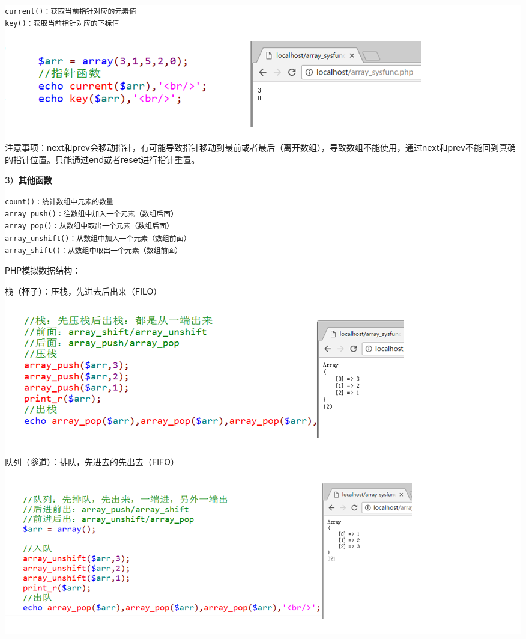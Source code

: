 ~~~
current()：获取当前指针对应的元素值
key()：获取当前指针对应的下标值
~~~

![](PHP入门/155.png)

注意事项：next和prev会移动指针，有可能导致指针移动到最前或者最后（离开数组），导致数组不能使用，通过next和prev不能回到真确的指针位置。只能通过end或者reset进行指针重置。

3）**其他函数**

~~~
count()：统计数组中元素的数量
array_push()：往数组中加入一个元素（数组后面）
array_pop()：从数组中取出一个元素（数组后面）
array_unshift()：从数组中加入一个元素（数组前面）
array_shift()：从数组中取出一个元素（数组前面）
~~~

PHP模拟数据结构：

栈（杯子）：压栈，先进去后出来（FILO）

![](PHP入门/156.png)

队列（隧道）：排队，先进去的先出去（FIFO）

![](PHP入门/157.png)
